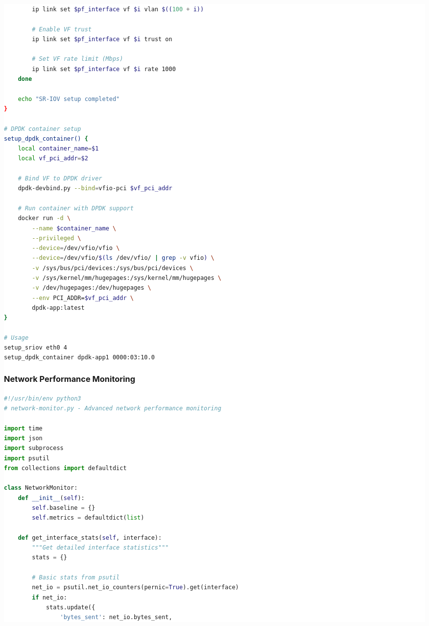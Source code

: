 ```bash
        ip link set $pf_interface vf $i vlan $((100 + i))
        
        # Enable VF trust
        ip link set $pf_interface vf $i trust on
        
        # Set VF rate limit (Mbps)
        ip link set $pf_interface vf $i rate 1000
    done

    echo "SR-IOV setup completed"
}

# DPDK container setup
setup_dpdk_container() {
    local container_name=$1
    local vf_pci_addr=$2

    # Bind VF to DPDK driver
    dpdk-devbind.py --bind=vfio-pci $vf_pci_addr

    # Run container with DPDK support
    docker run -d \
        --name $container_name \
        --privileged \
        --device=/dev/vfio/vfio \
        --device=/dev/vfio/$(ls /dev/vfio/ | grep -v vfio) \
        -v /sys/bus/pci/devices:/sys/bus/pci/devices \
        -v /sys/kernel/mm/hugepages:/sys/kernel/mm/hugepages \
        -v /dev/hugepages:/dev/hugepages \
        --env PCI_ADDR=$vf_pci_addr \
        dpdk-app:latest
}

# Usage
setup_sriov eth0 4
setup_dpdk_container dpdk-app1 0000:03:10.0
```

### Network Performance Monitoring
```python
#!/usr/bin/env python3
# network-monitor.py - Advanced network performance monitoring

import time
import json
import subprocess
import psutil
from collections import defaultdict

class NetworkMonitor:
    def __init__(self):
        self.baseline = {}
        self.metrics = defaultdict(list)
    
    def get_interface_stats(self, interface):
        """Get detailed interface statistics"""
        stats = {}
        
        # Basic stats from psutil
        net_io = psutil.net_io_counters(pernic=True).get(interface)
        if net_io:
            stats.update({
                'bytes_sent': net_io.bytes_sent,
```